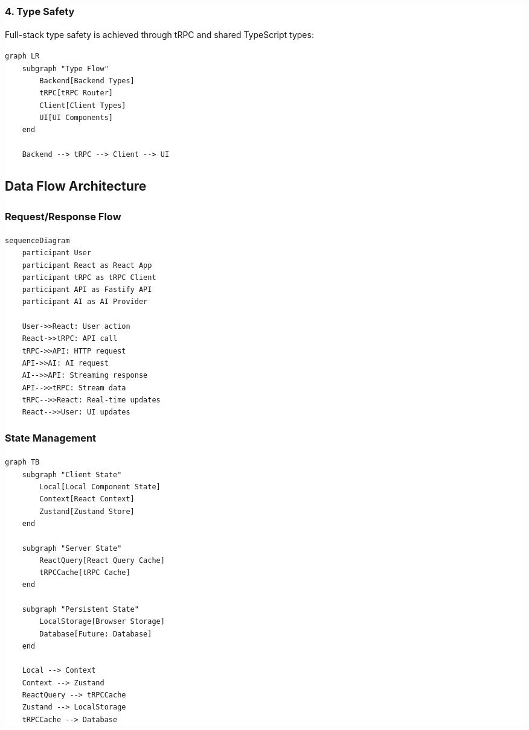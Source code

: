 ### 4. Type Safety

Full-stack type safety is achieved through tRPC and shared TypeScript types:

```mermaid
graph LR
    subgraph "Type Flow"
        Backend[Backend Types]
        tRPC[tRPC Router]
        Client[Client Types]
        UI[UI Components]
    end
    
    Backend --> tRPC --> Client --> UI
```

## Data Flow Architecture

### Request/Response Flow

```mermaid
sequenceDiagram
    participant User
    participant React as React App
    participant tRPC as tRPC Client
    participant API as Fastify API
    participant AI as AI Provider
    
    User->>React: User action
    React->>tRPC: API call
    tRPC->>API: HTTP request
    API->>AI: AI request
    AI-->>API: Streaming response
    API-->>tRPC: Stream data
    tRPC-->>React: Real-time updates
    React-->>User: UI updates
```

### State Management

```mermaid
graph TB
    subgraph "Client State"
        Local[Local Component State]
        Context[React Context]
        Zustand[Zustand Store]
    end
    
    subgraph "Server State"
        ReactQuery[React Query Cache]
        tRPCCache[tRPC Cache]
    end
    
    subgraph "Persistent State"
        LocalStorage[Browser Storage]
        Database[Future: Database]
    end
    
    Local --> Context
    Context --> Zustand
    ReactQuery --> tRPCCache
    Zustand --> LocalStorage
    tRPCCache --> Database
```
